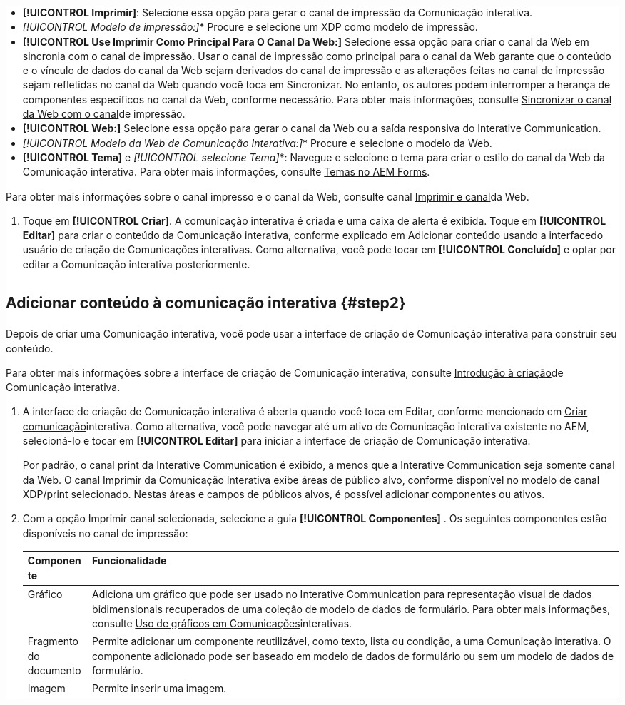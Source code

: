    * **[!UICONTROL Imprimir]**: Selecione essa opção para gerar o canal de impressão da Comunicação interativa.
   * **[!UICONTROL Modelo de impressão*:]** Procure e selecione um XDP como modelo de impressão.
   * **[!UICONTROL Use Imprimir Como Principal Para O Canal Da Web:]** Selecione essa opção para criar o canal da Web em sincronia com o canal de impressão. Usar o canal de impressão como principal para o canal da Web garante que o conteúdo e o vínculo de dados do canal da Web sejam derivados do canal de impressão e as alterações feitas no canal de impressão sejam refletidas no canal da Web quando você toca em Sincronizar. No entanto, os autores podem interromper a herança de componentes específicos no canal da Web, conforme necessário. Para obter mais informações, consulte [Sincronizar o canal da Web com o canal](/help/forms/using/create-interactive-communication.md#synchronize)de impressão.
   * **[!UICONTROL Web:]** Selecione essa opção para gerar o canal da Web ou a saída responsiva do Interative Communication.
   * **[!UICONTROL Modelo da Web de Comunicação Interativa*:]** Procure e selecione o modelo da Web.
   * **[!UICONTROL Tema]** e **[!UICONTROL selecione Tema*]**: Navegue e selecione o tema para criar o estilo do canal da Web da Comunicação interativa. Para obter mais informações, consulte [Temas no AEM Forms](/help/forms/using/themes.md).

   Para obter mais informações sobre o canal impresso e o canal da Web, consulte canal [Imprimir e canal](/help/forms/using/web-channel-print-channel.md)da Web.

1. Toque em **[!UICONTROL Criar]**. A comunicação interativa é criada e uma caixa de alerta é exibida. Toque em **[!UICONTROL Editar]** para criar o conteúdo da Comunicação interativa, conforme explicado em [Adicionar conteúdo usando a interface](#step2)do usuário de criação de Comunicações interativas. Como alternativa, você pode tocar em **[!UICONTROL Concluído]** e optar por editar a Comunicação interativa posteriormente.

## Adicionar conteúdo à comunicação interativa {#step2}

Depois de criar uma Comunicação interativa, você pode usar a interface de criação de Comunicação interativa para construir seu conteúdo.

Para obter mais informações sobre a interface de criação de Comunicação interativa, consulte [Introdução à criação](/help/forms/using/introduction-interactive-communication-authoring.md)de Comunicação interativa.

1. A interface de criação de Comunicação interativa é aberta quando você toca em Editar, conforme mencionado em [Criar comunicação](#createic)interativa. Como alternativa, você pode navegar até um ativo de Comunicação interativa existente no AEM, selecioná-lo e tocar em **[!UICONTROL Editar]** para iniciar a interface de criação de Comunicação interativa.

   Por padrão, o canal print da Interative Communication é exibido, a menos que a Interative Communication seja somente canal da Web. O canal Imprimir da Comunicação Interativa exibe áreas de público alvo, conforme disponível no modelo de canal XDP/print selecionado. Nestas áreas e campos de públicos alvos, é possível adicionar componentes ou ativos.

1. Com a opção Imprimir canal selecionada, selecione a guia **[!UICONTROL Componentes]** . Os seguintes componentes estão disponíveis no canal de impressão:

   | **Componente** | **Funcionalidade** |
   |---|---|
   | Gráfico | Adiciona um gráfico que pode ser usado no Interative Communication para representação visual de dados bidimensionais recuperados de uma coleção de modelo de dados de formulário. Para obter mais informações, consulte [Uso de gráficos em Comunicações](/help/forms/using/chart-component-interactive-communications.md)interativas. |
   | Fragmento do documento | Permite adicionar um componente reutilizável, como texto, lista ou condição, a uma Comunicação interativa. O componente adicionado pode ser baseado em modelo de dados de formulário ou sem um modelo de dados de formulário. |
   | Imagem | Permite inserir uma imagem. |

